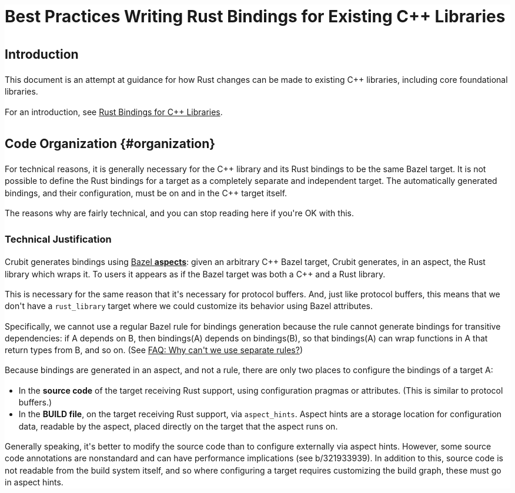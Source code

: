 # Best Practices Writing Rust Bindings for Existing C++ Libraries

## Introduction

This document is an attempt at guidance for how Rust changes can be made to
existing C++ libraries, including core foundational libraries.

For an introduction, see [Rust Bindings for C++ Libraries](index).

## Code Organization {#organization}

For technical reasons, it is generally necessary for the C++ library and its
Rust bindings to be the same Bazel target. It is not possible to define the Rust
bindings for a target as a completely separate and independent target. The
automatically generated bindings, and their configuration, must be on and in the
C++ target itself.

<section class="zippy" markdown="1">

The reasons why are fairly technical, and you can stop reading here if you're OK
with this.

### Technical Justification

Crubit generates bindings using
[Bazel **aspects**](https://bazel.build/extending/aspects): given an arbitrary
C++ Bazel target, Crubit generates, in an aspect, the Rust library which wraps
it. To users it appears as if the Bazel target was both a C++ and a Rust
library.

This is necessary for the same reason that it's necessary for protocol buffers.
And, just like protocol buffers, this means that we don't have a `rust_library`
target where we could customize its behavior using Bazel attributes.

Specifically, we cannot use a regular Bazel rule for bindings generation because
the rule cannot generate bindings for transitive dependencies: if A depends on
B, then bindings(A) depends on bindings(B), so that bindings(A) can wrap
functions in A that return types from B, and so on. (See
[FAQ: Why can't we use separate rules?](#faq_separate_rules))

Because bindings are generated in an aspect, and not a rule, there are only two
places to configure the bindings of a target A:

*   In the **source code** of the target receiving Rust support, using
    configuration pragmas or attributes. (This is similar to protocol buffers.)
*   In the **BUILD file**, on the target receiving Rust support, via
    `aspect_hints`. Aspect hints are a storage location for configuration data,
    readable by the aspect, placed directly on the target that the aspect runs
    on.

Generally speaking, it's better to modify the source code than to configure
externally via aspect hints. However, some source code annotations are
nonstandard and can have performance implications (see b/321933939). In addition
to this, source code is not readable from the build system itself, and so where
configuring a target requires customizing the build graph, these must go in
aspect hints.
